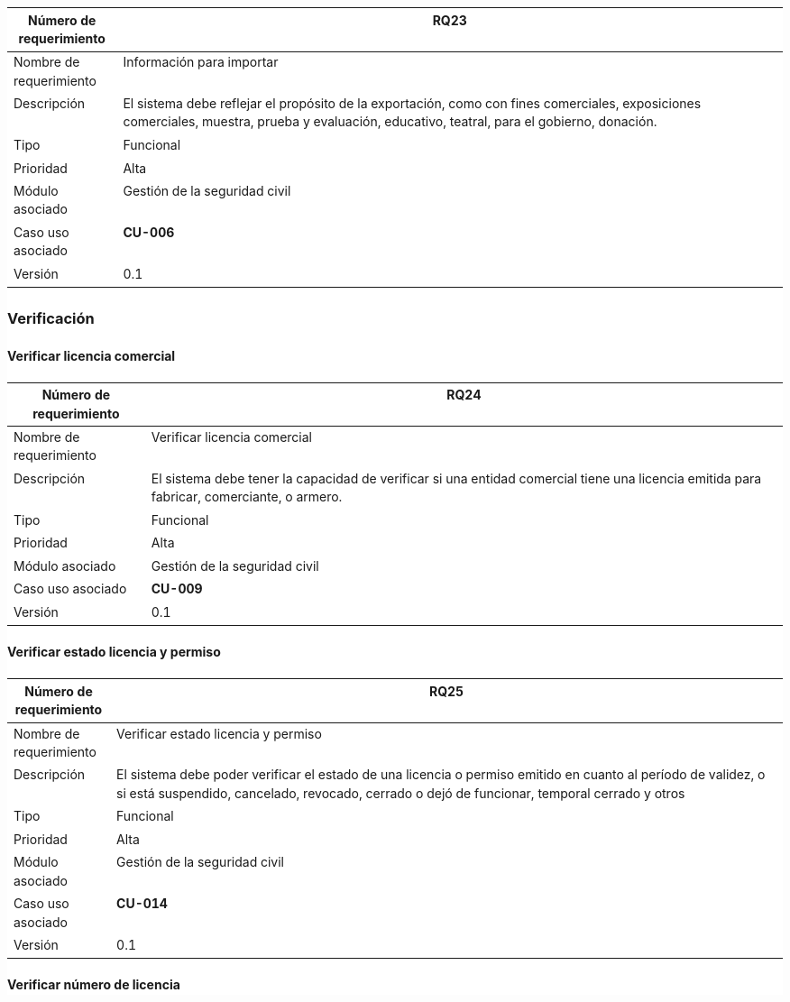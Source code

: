 | Número de requerimiento | RQ23 |
| --- | --- |
| Nombre de requerimiento | Información para importar |
| Descripción | El sistema debe reflejar el propósito de la exportación, como con fines comerciales, exposiciones comerciales, muestra, prueba y evaluación, educativo, teatral, para el gobierno, donación. |
| Tipo | Funcional |
| Prioridad | Alta |
| Módulo asociado | Gestión de la seguridad civil |
| Caso uso asociado | **CU-006** |
| Versión | 0.1 |

### Verificación

 #### Verificar licencia comercial

| Número de requerimiento | RQ24 |
| --- | --- |
| Nombre de requerimiento | Verificar licencia comercial |
| Descripción | El sistema debe tener la capacidad de verificar si una entidad comercial tiene una licencia emitida para fabricar, comerciante, o armero. |
| Tipo | Funcional |
| Prioridad | Alta |
| Módulo asociado | Gestión de la seguridad civil |
| Caso uso asociado | **CU-009** |
| Versión | 0.1 |

#### Verificar estado licencia y permiso

| Número de requerimiento | RQ25 |
| --- | --- |
| Nombre de requerimiento | Verificar estado licencia y permiso |
| Descripción | El sistema debe poder verificar el estado de una licencia o permiso emitido en cuanto al período de validez, o si está suspendido, cancelado, revocado, cerrado o dejó de funcionar, temporal cerrado y otros |
| Tipo | Funcional |
| Prioridad | Alta |
| Módulo asociado | Gestión de la seguridad civil |
| Caso uso asociado | **CU-014** |
| Versión | 0.1 |

#### Verificar número de licencia
